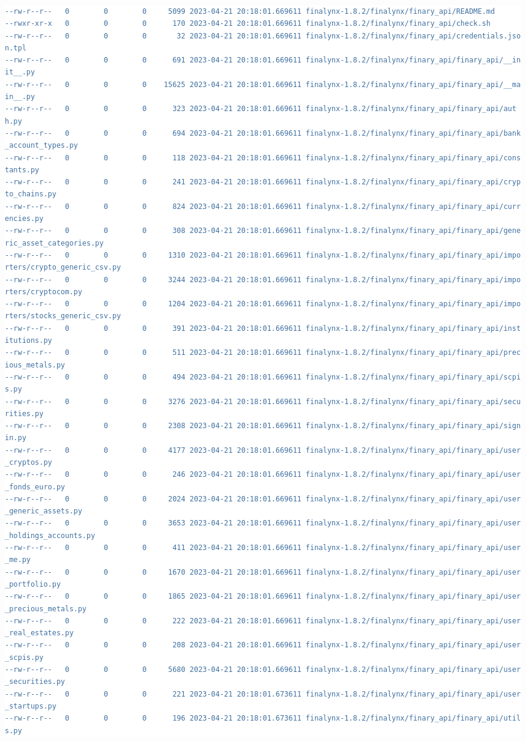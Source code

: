 ```diff
--rw-r--r--   0        0        0     5099 2023-04-21 20:18:01.669611 finalynx-1.8.2/finalynx/finary_api/README.md
--rwxr-xr-x   0        0        0      170 2023-04-21 20:18:01.669611 finalynx-1.8.2/finalynx/finary_api/check.sh
--rw-r--r--   0        0        0       32 2023-04-21 20:18:01.669611 finalynx-1.8.2/finalynx/finary_api/credentials.json.tpl
--rw-r--r--   0        0        0      691 2023-04-21 20:18:01.669611 finalynx-1.8.2/finalynx/finary_api/finary_api/__init__.py
--rw-r--r--   0        0        0    15625 2023-04-21 20:18:01.669611 finalynx-1.8.2/finalynx/finary_api/finary_api/__main__.py
--rw-r--r--   0        0        0      323 2023-04-21 20:18:01.669611 finalynx-1.8.2/finalynx/finary_api/finary_api/auth.py
--rw-r--r--   0        0        0      694 2023-04-21 20:18:01.669611 finalynx-1.8.2/finalynx/finary_api/finary_api/bank_account_types.py
--rw-r--r--   0        0        0      118 2023-04-21 20:18:01.669611 finalynx-1.8.2/finalynx/finary_api/finary_api/constants.py
--rw-r--r--   0        0        0      241 2023-04-21 20:18:01.669611 finalynx-1.8.2/finalynx/finary_api/finary_api/crypto_chains.py
--rw-r--r--   0        0        0      824 2023-04-21 20:18:01.669611 finalynx-1.8.2/finalynx/finary_api/finary_api/currencies.py
--rw-r--r--   0        0        0      308 2023-04-21 20:18:01.669611 finalynx-1.8.2/finalynx/finary_api/finary_api/generic_asset_categories.py
--rw-r--r--   0        0        0     1310 2023-04-21 20:18:01.669611 finalynx-1.8.2/finalynx/finary_api/finary_api/importers/crypto_generic_csv.py
--rw-r--r--   0        0        0     3244 2023-04-21 20:18:01.669611 finalynx-1.8.2/finalynx/finary_api/finary_api/importers/cryptocom.py
--rw-r--r--   0        0        0     1204 2023-04-21 20:18:01.669611 finalynx-1.8.2/finalynx/finary_api/finary_api/importers/stocks_generic_csv.py
--rw-r--r--   0        0        0      391 2023-04-21 20:18:01.669611 finalynx-1.8.2/finalynx/finary_api/finary_api/institutions.py
--rw-r--r--   0        0        0      511 2023-04-21 20:18:01.669611 finalynx-1.8.2/finalynx/finary_api/finary_api/precious_metals.py
--rw-r--r--   0        0        0      494 2023-04-21 20:18:01.669611 finalynx-1.8.2/finalynx/finary_api/finary_api/scpis.py
--rw-r--r--   0        0        0     3276 2023-04-21 20:18:01.669611 finalynx-1.8.2/finalynx/finary_api/finary_api/securities.py
--rw-r--r--   0        0        0     2308 2023-04-21 20:18:01.669611 finalynx-1.8.2/finalynx/finary_api/finary_api/signin.py
--rw-r--r--   0        0        0     4177 2023-04-21 20:18:01.669611 finalynx-1.8.2/finalynx/finary_api/finary_api/user_cryptos.py
--rw-r--r--   0        0        0      246 2023-04-21 20:18:01.669611 finalynx-1.8.2/finalynx/finary_api/finary_api/user_fonds_euro.py
--rw-r--r--   0        0        0     2024 2023-04-21 20:18:01.669611 finalynx-1.8.2/finalynx/finary_api/finary_api/user_generic_assets.py
--rw-r--r--   0        0        0     3653 2023-04-21 20:18:01.669611 finalynx-1.8.2/finalynx/finary_api/finary_api/user_holdings_accounts.py
--rw-r--r--   0        0        0      411 2023-04-21 20:18:01.669611 finalynx-1.8.2/finalynx/finary_api/finary_api/user_me.py
--rw-r--r--   0        0        0     1670 2023-04-21 20:18:01.669611 finalynx-1.8.2/finalynx/finary_api/finary_api/user_portfolio.py
--rw-r--r--   0        0        0     1865 2023-04-21 20:18:01.669611 finalynx-1.8.2/finalynx/finary_api/finary_api/user_precious_metals.py
--rw-r--r--   0        0        0      222 2023-04-21 20:18:01.669611 finalynx-1.8.2/finalynx/finary_api/finary_api/user_real_estates.py
--rw-r--r--   0        0        0      208 2023-04-21 20:18:01.669611 finalynx-1.8.2/finalynx/finary_api/finary_api/user_scpis.py
--rw-r--r--   0        0        0     5680 2023-04-21 20:18:01.669611 finalynx-1.8.2/finalynx/finary_api/finary_api/user_securities.py
--rw-r--r--   0        0        0      221 2023-04-21 20:18:01.673611 finalynx-1.8.2/finalynx/finary_api/finary_api/user_startups.py
--rw-r--r--   0        0        0      196 2023-04-21 20:18:01.673611 finalynx-1.8.2/finalynx/finary_api/finary_api/utils.py
```